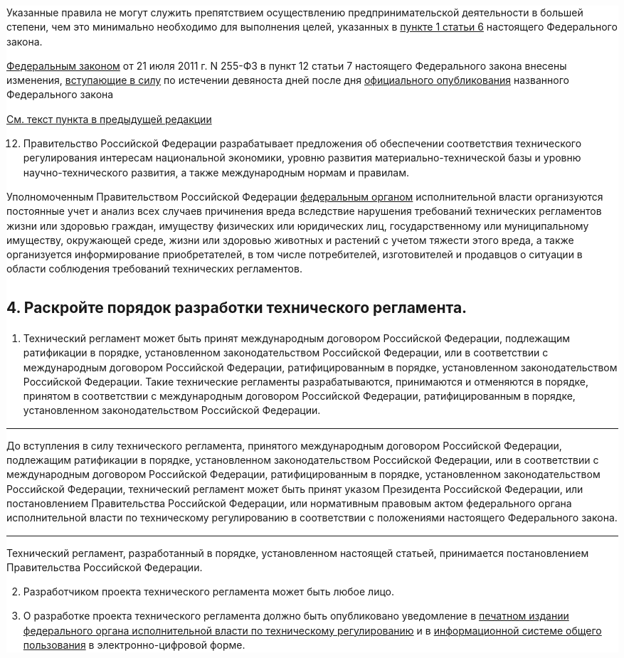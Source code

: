 Указанные правила не могут служить препятствием осуществлению предпринимательской деятельности в большей степени, чем это минимально необходимо для выполнения целей, указанных в [пункте 1 статьи 6](https://base.garant.ru/12129354/8b7b3c1c76e91f88d33c08b3736aa67a/#block_601) настоящего Федерального закона.

[Федеральным законом](https://base.garant.ru/12188179/1cafb24d049dcd1e7707a22d98e9858f/#block_1058) от 21 июля 2011 г. N 255-ФЗ в пункт 12 статьи 7 настоящего Федерального закона внесены изменения, [вступающие в силу](https://base.garant.ru/12188179/5ac206a89ea76855804609cd950fcaf7/#block_301) по истечении девяноста дней после дня [официального опубликования](https://base.garant.ru/12288179/) названного Федерального закона

[См. текст пункта в предыдущей редакции](https://ivo.garant.ru/#/document/58162556/block/7012)

12. Правительство Российской Федерации разрабатывает предложения об обеспечении соответствия технического регулирования интересам национальной экономики, уровню развития материально-технической базы и уровню научно-технического развития, а также международным нормам и правилам.

Уполномоченным Правительством Российской Федерации [федеральным органом](https://base.garant.ru/12135835/a893d21ee1aff2d955864531bfd3eeb9/#block_100535) исполнительной власти организуются постоянные учет и анализ всех случаев причинения вреда вследствие нарушения требований технических регламентов жизни или здоровью граждан, имуществу физических или юридических лиц, государственному или муниципальному имуществу, окружающей среде, жизни или здоровью животных и растений с учетом тяжести этого вреда, а также организуется информирование приобретателей, в том числе потребителей, изготовителей и продавцов о ситуации в области соблюдения требований технических регламентов.

## 4. Раскройте порядок разработки технического регламента.

1. Технический регламент может быть принят международным договором Российской Федерации, подлежащим ратификации в порядке, установленном законодательством Российской Федерации, или в соответствии с международным договором Российской Федерации, ратифицированным в порядке, установленном законодательством Российской Федерации. Такие технические регламенты разрабатываются, принимаются и отменяются в порядке, принятом в соответствии с международным договором Российской Федерации, ратифицированным в порядке, установленном законодательством Российской Федерации.
---
До вступления в силу технического регламента, принятого международным договором Российской Федерации, подлежащим ратификации в порядке, установленном законодательством Российской Федерации, или в соответствии с международным договором Российской Федерации, ратифицированным в порядке, установленном законодательством Российской Федерации, технический регламент может быть принят указом Президента Российской Федерации, или постановлением Правительства Российской Федерации, или нормативным правовым актом федерального органа исполнительной власти по техническому регулированию в соответствии с положениями настоящего Федерального закона.

---

Технический регламент, разработанный в порядке, установленном настоящей статьей, принимается постановлением Правительства Российской Федерации.

2. Разработчиком проекта технического регламента может быть любое лицо.

3. О разработке проекта технического регламента должно быть опубликовано уведомление в [печатном издании федерального органа исполнительной власти по техническому регулированию](https://base.garant.ru/186596/#block_1000) и в [информационной системе общего пользования](https://base.garant.ru/12184522/741609f9002bd54a24e5c49cb5af953b/#block_213) в электронно-цифровой форме.
